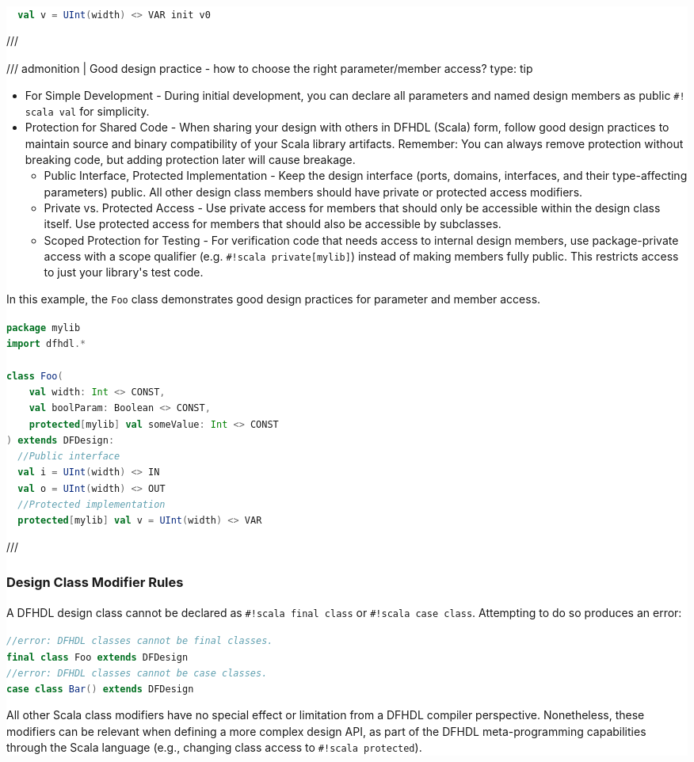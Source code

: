 ```scala
  val v = UInt(width) <> VAR init v0
```
///

/// admonition | Good design practice - how to choose the right parameter/member access?
    type: tip
* For Simple Development - During initial development, you can declare all parameters and named design members as public `#!scala val` for simplicity.
* Protection for Shared Code - When sharing your design with others in DFHDL (Scala) form, follow good design practices to maintain source and binary compatibility of your Scala library artifacts. Remember: You can always remove protection without breaking code, but adding protection later will cause breakage.
    * Public Interface, Protected Implementation - Keep the design interface (ports, domains, interfaces, and their type-affecting parameters) public. All other design class members should have private or protected access modifiers.
    * Private vs. Protected Access - Use private access for members that should only be accessible within the design class itself. Use protected access for members that should also be accessible by subclasses.
    * Scoped Protection for Testing - For verification code that needs access to internal design members, use package-private access with a scope qualifier (e.g. `#!scala private[mylib]`) instead of making members fully public. This restricts access to just your library's test code.

In this example, the `Foo` class demonstrates good design practices for parameter and member access.
```scala title="Good design practice example"
package mylib
import dfhdl.*

class Foo(
    val width: Int <> CONST,
    val boolParam: Boolean <> CONST,
    protected[mylib] val someValue: Int <> CONST
) extends DFDesign:
  //Public interface
  val i = UInt(width) <> IN
  val o = UInt(width) <> OUT
  //Protected implementation
  protected[mylib] val v = UInt(width) <> VAR
```
///

### Design Class Modifier Rules
A DFHDL design class cannot be declared as `#!scala final class` or `#!scala case class`. Attempting to do so produces an error:

```scala title="DFHDL design class modifier limitation example"
//error: DFHDL classes cannot be final classes.
final class Foo extends DFDesign
//error: DFHDL classes cannot be case classes.
case class Bar() extends DFDesign
```

All other Scala class modifiers have no special effect or limitation from a DFHDL compiler perspective. Nonetheless, these modifiers can be relevant when defining a more complex design API, as part of the DFHDL meta-programming capabilities through the Scala language (e.g., changing class access to `#!scala protected`).
